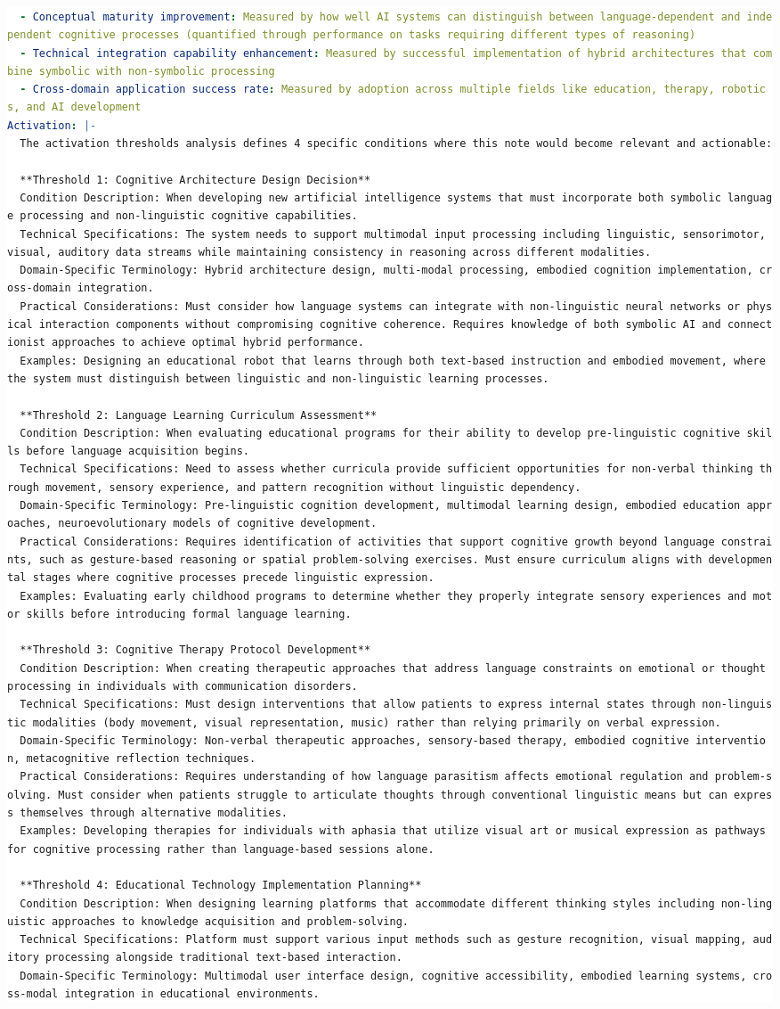 ```yaml
  - Conceptual maturity improvement: Measured by how well AI systems can distinguish between language-dependent and independent cognitive processes (quantified through performance on tasks requiring different types of reasoning)
  - Technical integration capability enhancement: Measured by successful implementation of hybrid architectures that combine symbolic with non-symbolic processing
  - Cross-domain application success rate: Measured by adoption across multiple fields like education, therapy, robotics, and AI development
Activation: |-
  The activation thresholds analysis defines 4 specific conditions where this note would become relevant and actionable:

  **Threshold 1: Cognitive Architecture Design Decision**
  Condition Description: When developing new artificial intelligence systems that must incorporate both symbolic language processing and non-linguistic cognitive capabilities.
  Technical Specifications: The system needs to support multimodal input processing including linguistic, sensorimotor, visual, auditory data streams while maintaining consistency in reasoning across different modalities.
  Domain-Specific Terminology: Hybrid architecture design, multi-modal processing, embodied cognition implementation, cross-domain integration.
  Practical Considerations: Must consider how language systems can integrate with non-linguistic neural networks or physical interaction components without compromising cognitive coherence. Requires knowledge of both symbolic AI and connectionist approaches to achieve optimal hybrid performance.
  Examples: Designing an educational robot that learns through both text-based instruction and embodied movement, where the system must distinguish between linguistic and non-linguistic learning processes.

  **Threshold 2: Language Learning Curriculum Assessment**
  Condition Description: When evaluating educational programs for their ability to develop pre-linguistic cognitive skills before language acquisition begins.
  Technical Specifications: Need to assess whether curricula provide sufficient opportunities for non-verbal thinking through movement, sensory experience, and pattern recognition without linguistic dependency.
  Domain-Specific Terminology: Pre-linguistic cognition development, multimodal learning design, embodied education approaches, neuroevolutionary models of cognitive development.
  Practical Considerations: Requires identification of activities that support cognitive growth beyond language constraints, such as gesture-based reasoning or spatial problem-solving exercises. Must ensure curriculum aligns with developmental stages where cognitive processes precede linguistic expression.
  Examples: Evaluating early childhood programs to determine whether they properly integrate sensory experiences and motor skills before introducing formal language learning.

  **Threshold 3: Cognitive Therapy Protocol Development**
  Condition Description: When creating therapeutic approaches that address language constraints on emotional or thought processing in individuals with communication disorders.
  Technical Specifications: Must design interventions that allow patients to express internal states through non-linguistic modalities (body movement, visual representation, music) rather than relying primarily on verbal expression.
  Domain-Specific Terminology: Non-verbal therapeutic approaches, sensory-based therapy, embodied cognitive intervention, metacognitive reflection techniques.
  Practical Considerations: Requires understanding of how language parasitism affects emotional regulation and problem-solving. Must consider when patients struggle to articulate thoughts through conventional linguistic means but can express themselves through alternative modalities.
  Examples: Developing therapies for individuals with aphasia that utilize visual art or musical expression as pathways for cognitive processing rather than language-based sessions alone.

  **Threshold 4: Educational Technology Implementation Planning**
  Condition Description: When designing learning platforms that accommodate different thinking styles including non-linguistic approaches to knowledge acquisition and problem-solving.
  Technical Specifications: Platform must support various input methods such as gesture recognition, visual mapping, auditory processing alongside traditional text-based interaction.
  Domain-Specific Terminology: Multimodal user interface design, cognitive accessibility, embodied learning systems, cross-modal integration in educational environments.
```